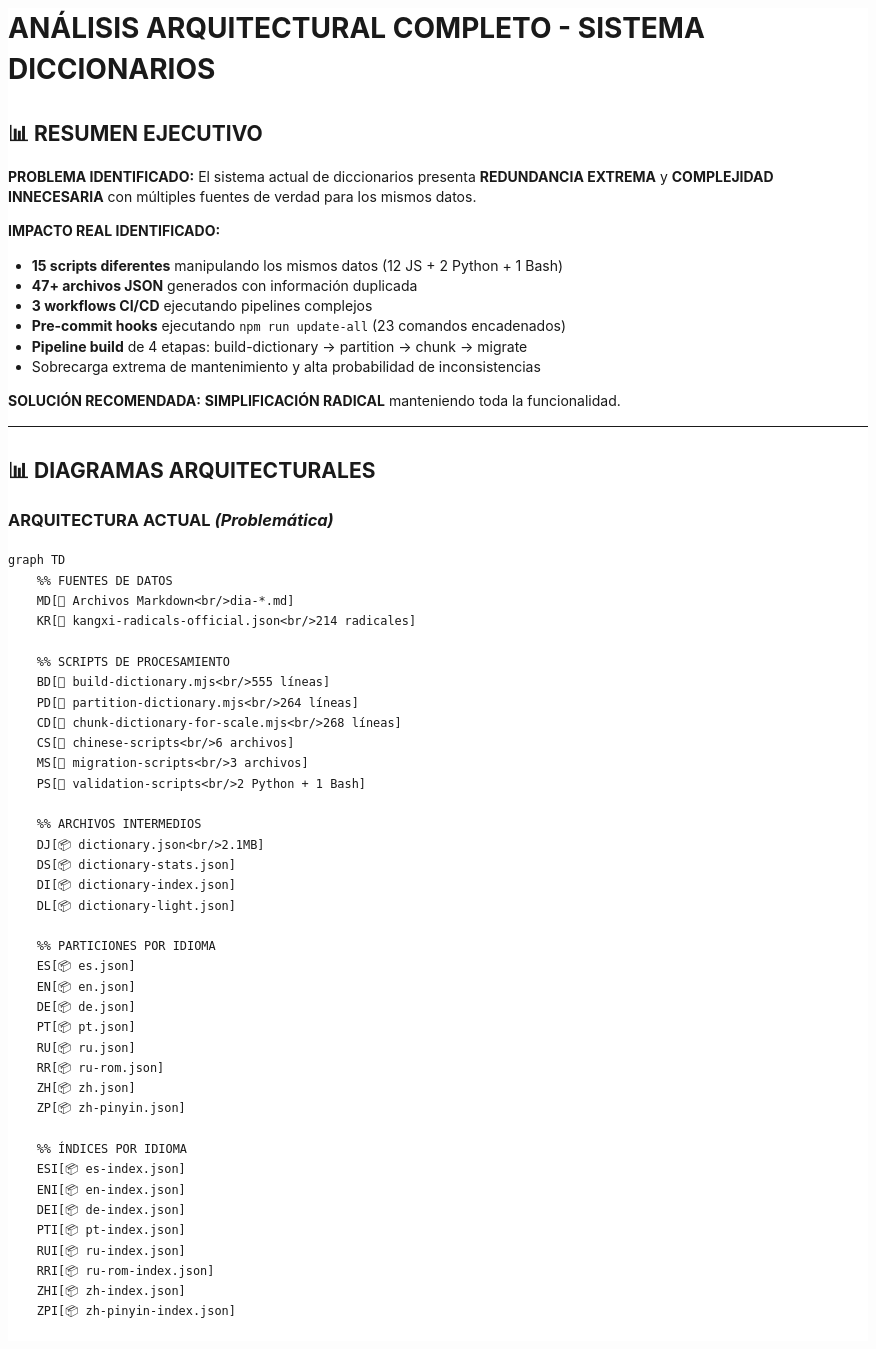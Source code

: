 # ANÁLISIS ARQUITECTURAL COMPLETO - SISTEMA DICCIONARIOS

## 📊 RESUMEN EJECUTIVO

**PROBLEMA IDENTIFICADO:** El sistema actual de diccionarios presenta **REDUNDANCIA EXTREMA** y **COMPLEJIDAD INNECESARIA** con múltiples fuentes de verdad para los mismos datos.

**IMPACTO REAL IDENTIFICADO:** 
- **15 scripts diferentes** manipulando los mismos datos (12 JS + 2 Python + 1 Bash)
- **47+ archivos JSON** generados con información duplicada  
- **3 workflows CI/CD** ejecutando pipelines complejos
- **Pre-commit hooks** ejecutando `npm run update-all` (23 comandos encadenados)
- **Pipeline build** de 4 etapas: build-dictionary → partition → chunk → migrate
- Sobrecarga extrema de mantenimiento y alta probabilidad de inconsistencias

**SOLUCIÓN RECOMENDADA:** **SIMPLIFICACIÓN RADICAL** manteniendo toda la funcionalidad.

---

## 📊 DIAGRAMAS ARQUITECTURALES

### **ARQUITECTURA ACTUAL** *(Problemática)*

```mermaid
graph TD
    %% FUENTES DE DATOS
    MD[📄 Archivos Markdown<br/>dia-*.md]
    KR[📄 kangxi-radicals-official.json<br/>214 radicales]
    
    %% SCRIPTS DE PROCESAMIENTO
    BD[🔧 build-dictionary.mjs<br/>555 líneas]
    PD[🔧 partition-dictionary.mjs<br/>264 líneas]
    CD[🔧 chunk-dictionary-for-scale.mjs<br/>268 líneas]
    CS[🔧 chinese-scripts<br/>6 archivos]
    MS[🔧 migration-scripts<br/>3 archivos]
    PS[🔧 validation-scripts<br/>2 Python + 1 Bash]
    
    %% ARCHIVOS INTERMEDIOS
    DJ[📦 dictionary.json<br/>2.1MB]
    DS[📦 dictionary-stats.json]
    DI[📦 dictionary-index.json]  
    DL[📦 dictionary-light.json]
    
    %% PARTICIONES POR IDIOMA
    ES[📦 es.json]
    EN[📦 en.json] 
    DE[📦 de.json]
    PT[📦 pt.json]
    RU[📦 ru.json]
    RR[📦 ru-rom.json]
    ZH[📦 zh.json]
    ZP[📦 zh-pinyin.json]
    
    %% ÍNDICES POR IDIOMA
    ESI[📦 es-index.json]
    ENI[📦 en-index.json]
    DEI[📦 de-index.json]
    PTI[📦 pt-index.json]
    RUI[📦 ru-index.json]
    RRI[📦 ru-rom-index.json]
    ZHI[📦 zh-index.json]
    ZPI[📦 zh-pinyin-index.json]
    
```
